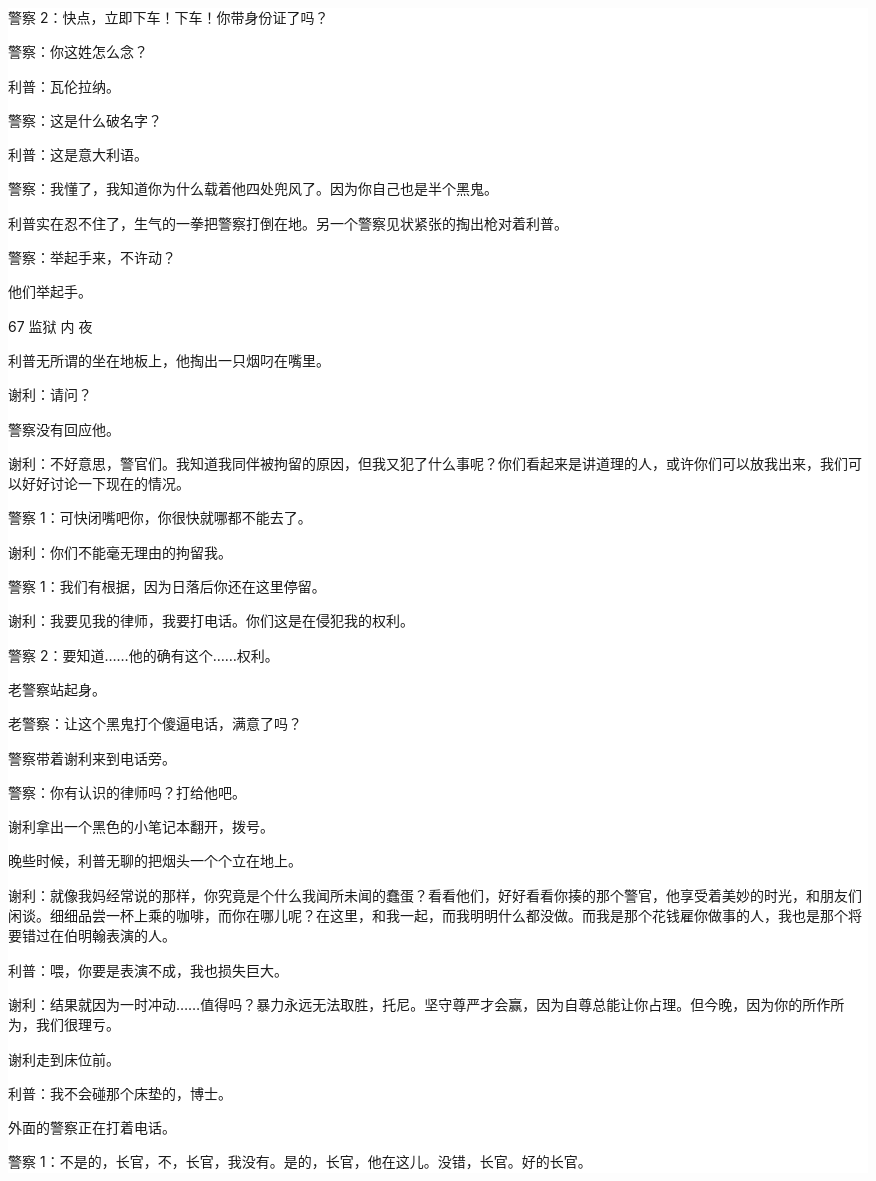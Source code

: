 警察 2：快点，立即下车！下车！你带身份证了吗？

警察：你这姓怎么念？

利普：瓦伦拉纳。

警察：这是什么破名字？

利普：这是意大利语。

警察：我懂了，我知道你为什么载着他四处兜风了。因为你自己也是半个黑鬼。

利普实在忍不住了，生气的一拳把警察打倒在地。另一个警察见状紧张的掏出枪对着利普。

警察：举起手来，不许动？

他们举起手。

67 监狱 内 夜

利普无所谓的坐在地板上，他掏出一只烟叼在嘴里。

谢利：请问？

警察没有回应他。

谢利：不好意思，警官们。我知道我同伴被拘留的原因，但我又犯了什么事呢？你们看起来是讲道理的人，或许你们可以放我出来，我们可以好好讨论一下现在的情况。

警察 1：可快闭嘴吧你，你很快就哪都不能去了。

谢利：你们不能毫无理由的拘留我。

警察 1：我们有根据，因为日落后你还在这里停留。

谢利：我要见我的律师，我要打电话。你们这是在侵犯我的权利。

警察 2：要知道……他的确有这个……权利。

老警察站起身。

老警察：让这个黑鬼打个傻逼电话，满意了吗？

警察带着谢利来到电话旁。

警察：你有认识的律师吗？打给他吧。

谢利拿出一个黑色的小笔记本翻开，拨号。

晚些时候，利普无聊的把烟头一个个立在地上。

谢利：就像我妈经常说的那样，你究竟是个什么我闻所未闻的蠢蛋？看看他们，好好看看你揍的那个警官，他享受着美妙的时光，和朋友们闲谈。细细品尝一杯上乘的咖啡，而你在哪儿呢？在这里，和我一起，而我明明什么都没做。而我是那个花钱雇你做事的人，我也是那个将要错过在伯明翰表演的人。

利普：喂，你要是表演不成，我也损失巨大。

谢利：结果就因为一时冲动……值得吗？暴力永远无法取胜，托尼。坚守尊严才会赢，因为自尊总能让你占理。但今晚，因为你的所作所为，我们很理亏。

谢利走到床位前。

利普：我不会碰那个床垫的，博士。

外面的警察正在打着电话。

警察 1：不是的，长官，不，长官，我没有。是的，长官，他在这儿。没错，长官。好的长官。
